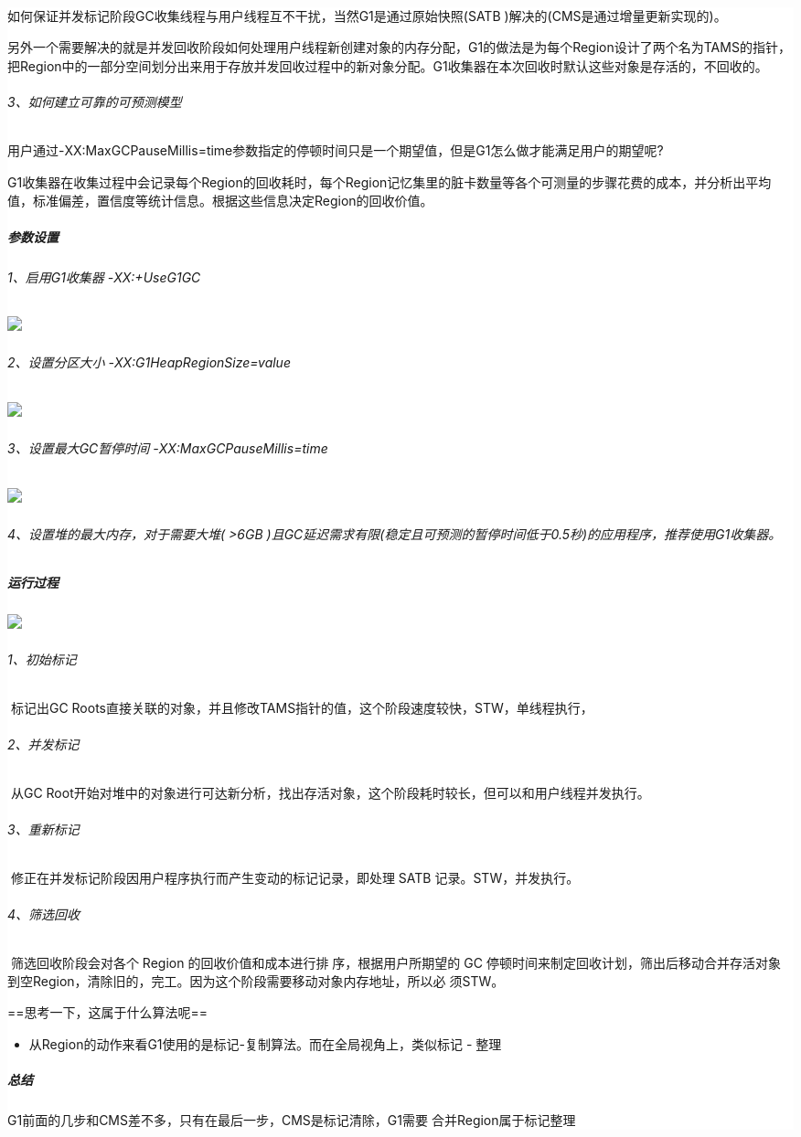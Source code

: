 ​		如何保证并发标记阶段GC收集线程与用户线程互不干扰，当然G1是通过原始快照(SATB )解决的(CMS是通过增量更新实现的)。

​		另外一个需要解决的就是并发回收阶段如何处理用户线程新创建对象的内存分配，G1的做法是为每个Region设计了两个名为TAMS的指针，把Region中的一部分空间划分出来用于存放并发回收过程中的新对象分配。G1收集器在本次回收时默认这些对象是存活的，不回收的。

###### 3、如何建立可靠的可预测模型

​		用户通过-XX:MaxGCPauseMillis=time参数指定的停顿时间只是一个期望值，但是G1怎么做才能满足用户的期望呢?

​		G1收集器在收集过程中会记录每个Region的回收耗时，每个Region记忆集里的脏卡数量等各个可测量的步骤花费的成本，并分析出平均值，标准偏差，置信度等统计信息。根据这些信息决定Region的回收价值。

##### 参数设置

###### 1、启用G1收集器 -XX:+UseG1GC

![](https://pic-new-1304161434.cos.ap-guangzhou.myqcloud.com/img/202305171015133.png)

###### 2、设置分区大小 -XX:G1HeapRegionSize=value

![](https://pic-new-1304161434.cos.ap-guangzhou.myqcloud.com/img/202305171016497.png)

###### 3、设置最大GC暂停时间 -XX:MaxGCPauseMillis=time

![](https://pic-new-1304161434.cos.ap-guangzhou.myqcloud.com/img/202305171016700.png)

###### 4、设置堆的最大内存，对于需要大堆( >6GB )且GC延迟需求有限(稳定且可预测的暂停时间低于0.5秒)的应用程序，推荐使用G1收集器。

##### 运行过程

![](https://pic-new-1304161434.cos.ap-guangzhou.myqcloud.com/img/202305171017811.png)

###### 1、初始标记

​		标记出GC Roots直接关联的对象，并且修改TAMS指针的值，这个阶段速度较快，STW，单线程执行，

###### 2、并发标记

​		从GC Root开始对堆中的对象进行可达新分析，找出存活对象，这个阶段耗时较长，但可以和用户线程并发执行。

###### 3、重新标记

​		修正在并发标记阶段因用户程序执行而产生变动的标记记录，即处理 SATB 记录。STW，并发执行。

###### 4、筛选回收

​		筛选回收阶段会对各个 Region 的回收价值和成本进行排 序，根据用户所期望的 GC 停顿时间来制定回收计划，筛出后移动合并存活对象 到空Region，清除旧的，完工。因为这个阶段需要移动对象内存地址，所以必 须STW。

==思考一下，这属于什么算法呢==

- 从Region的动作来看G1使用的是标记-复制算法。而在全局视角上，类似标记 - 整理

##### 总结

G1前面的几步和CMS差不多，只有在最后一步，CMS是标记清除，G1需要 合并Region属于标记整理
